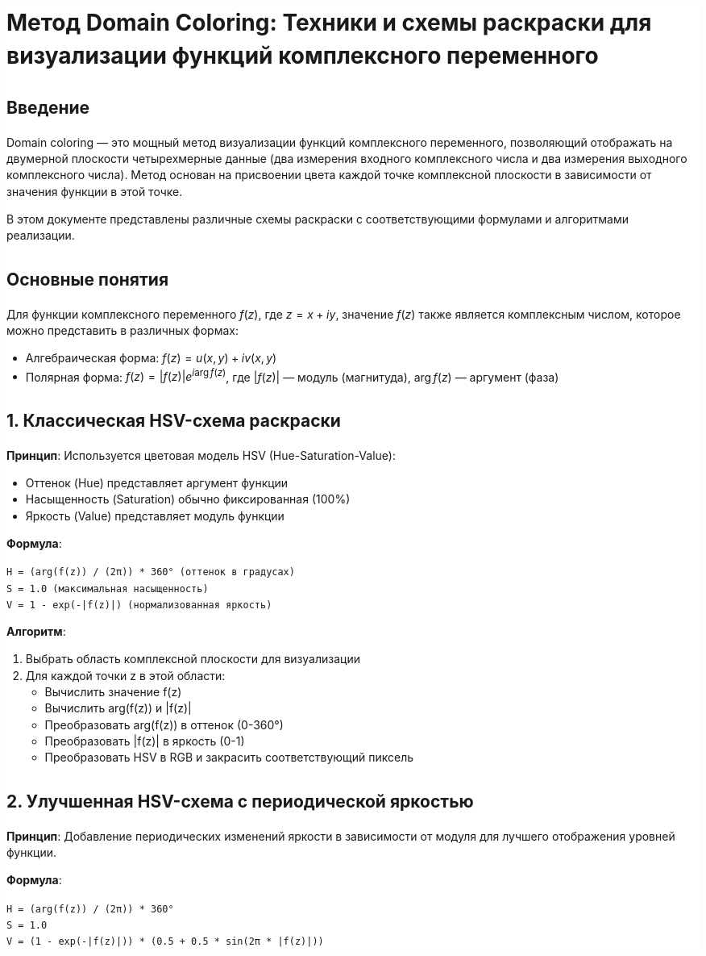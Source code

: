 # Метод Domain Coloring: Техники и схемы раскраски для визуализации функций комплексного переменного

## Введение

Domain coloring — это мощный метод визуализации функций комплексного переменного, позволяющий отображать на двумерной плоскости четырехмерные данные (два измерения входного комплексного числа и два измерения выходного комплексного числа). Метод основан на присвоении цвета каждой точке комплексной плоскости в зависимости от значения функции в этой точке.

В этом документе представлены различные схемы раскраски с соответствующими формулами и алгоритмами реализации.

## Основные понятия

Для функции комплексного переменного $f(z)$, где $z = x + iy$, значение $f(z)$ также является комплексным числом, которое можно представить в различных формах:
- Алгебраическая форма: $f(z) = u(x,y) + iv(x,y)$
- Полярная форма: $f(z) = |f(z)|e^{i\arg f(z)}$, где $|f(z)|$ — модуль (магнитуда), $\arg f(z)$ — аргумент (фаза)

## 1. Классическая HSV-схема раскраски

**Принцип**: Используется цветовая модель HSV (Hue-Saturation-Value):
- Оттенок (Hue) представляет аргумент функции
- Насыщенность (Saturation) обычно фиксированная (100%)
- Яркость (Value) представляет модуль функции

**Формула**:
```
H = (arg(f(z)) / (2π)) * 360° (оттенок в градусах)
S = 1.0 (максимальная насыщенность)
V = 1 - exp(-|f(z)|) (нормализованная яркость)
```

**Алгоритм**:
1. Выбрать область комплексной плоскости для визуализации
2. Для каждой точки z в этой области:
   - Вычислить значение f(z)
   - Вычислить arg(f(z)) и |f(z)|
   - Преобразовать arg(f(z)) в оттенок (0-360°)
   - Преобразовать |f(z)| в яркость (0-1)
   - Преобразовать HSV в RGB и закрасить соответствующий пиксель

## 2. Улучшенная HSV-схема с периодической яркостью

**Принцип**: Добавление периодических изменений яркости в зависимости от модуля для лучшего отображения уровней функции.

**Формула**:
```
H = (arg(f(z)) / (2π)) * 360°
S = 1.0
V = (1 - exp(-|f(z)|)) * (0.5 + 0.5 * sin(2π * |f(z)|))
```
